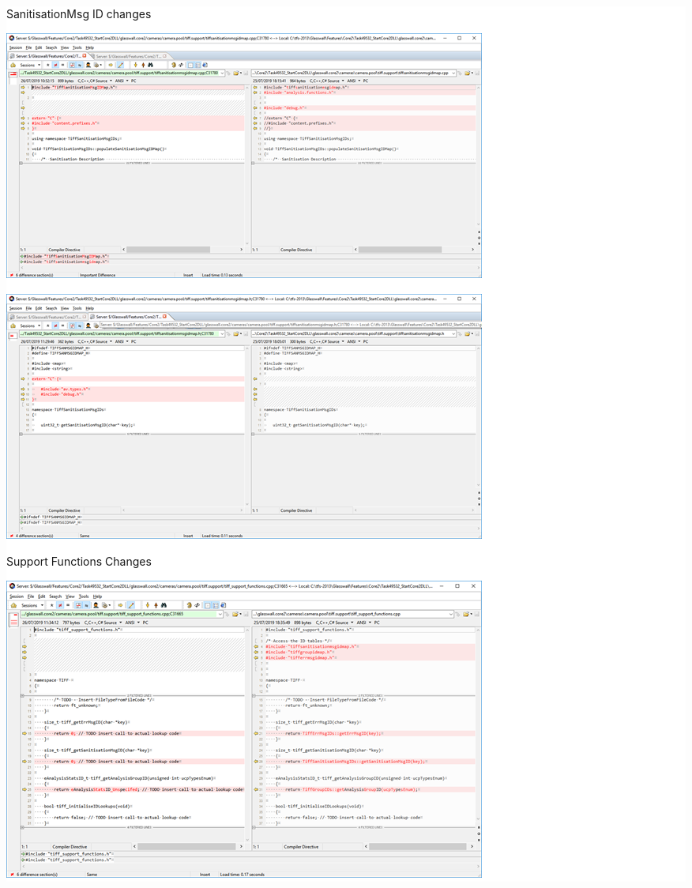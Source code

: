 SanitisationMsg ID changes

![](img/screenshot8.png)

![](img/screenshot9.png)

Support Functions Changes

![](img/screenshot10.png)
